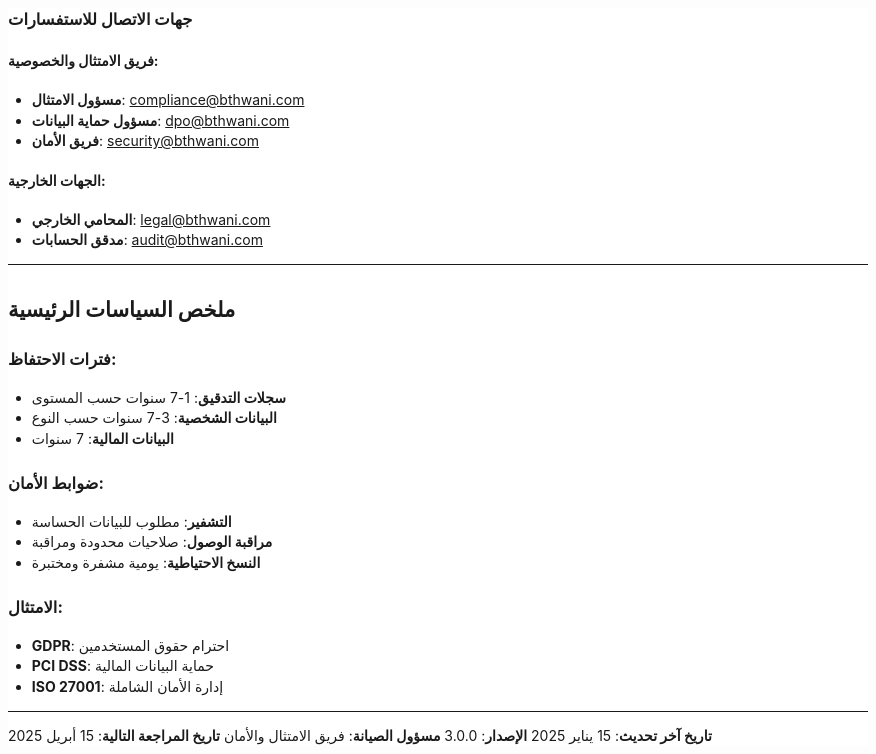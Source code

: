 ### جهات الاتصال للاستفسارات

#### فريق الامتثال والخصوصية:
- **مسؤول الامتثال**: compliance@bthwani.com
- **مسؤول حماية البيانات**: dpo@bthwani.com
- **فريق الأمان**: security@bthwani.com

#### الجهات الخارجية:
- **المحامي الخارجي**: legal@bthwani.com
- **مدقق الحسابات**: audit@bthwani.com

---

## ملخص السياسات الرئيسية

### فترات الاحتفاظ:
- **سجلات التدقيق**: 1-7 سنوات حسب المستوى
- **البيانات الشخصية**: 3-7 سنوات حسب النوع
- **البيانات المالية**: 7 سنوات

### ضوابط الأمان:
- **التشفير**: مطلوب للبيانات الحساسة
- **مراقبة الوصول**: صلاحيات محدودة ومراقبة
- **النسخ الاحتياطية**: يومية مشفرة ومختبرة

### الامتثال:
- **GDPR**: احترام حقوق المستخدمين
- **PCI DSS**: حماية البيانات المالية
- **ISO 27001**: إدارة الأمان الشاملة

---

**تاريخ آخر تحديث**: 15 يناير 2025
**الإصدار**: 3.0.0
**مسؤول الصيانة**: فريق الامتثال والأمان
**تاريخ المراجعة التالية**: 15 أبريل 2025
